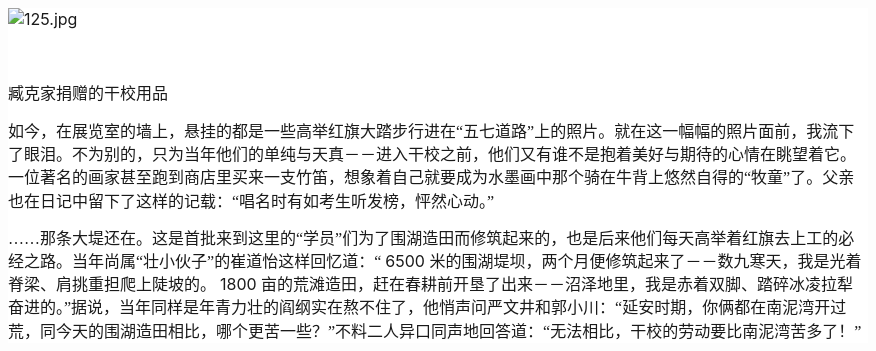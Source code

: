    <font size="3">
   </font>
  </o:p>
 </p>
 <p class="MsoNormal">
  <font size="3">
   <img alt="125.jpg" border="0" height="344" src="http://mjlsh.usc.cuhk.edu.hk/medias/contents/3870/125.jpg" width="550"/>
  </font>
 </p>
 <p class="MsoNormal">
  <font size="3">
   <br/>
  </font>
 </p>
 <p class="MsoNormal">
  <span lang="ZH-CN" style="font-family:宋体;mso-ascii-font-family:
Calibri;mso-ascii-theme-font:minor-latin;mso-fareast-font-family:宋体;mso-fareast-theme-font:
minor-fareast">
   <font size="3">
    臧克家捐赠的干校用品
   </font>
  </span>
 </p>
 <p class="MsoNormal">
  <font size="3">
  </font>
 </p>
 <p class="MsoNormal">
  <span lang="ZH-CN" style="font-family:宋体;mso-ascii-font-family:
Calibri;mso-ascii-theme-font:minor-latin;mso-fareast-font-family:宋体;mso-fareast-theme-font:
minor-fareast">
   <font size="3">
    如今，在展览室的墙上，悬挂的都是一些高举红旗大踏步行进在“五七道路”上的照片。就在这一幅幅的照片面前，我流下了眼泪。不为别的，只为当年他们的单纯与天真－－进入干校之前，他们又有谁不是抱着美好与期待的心情在眺望着它。一位著名的画家甚至跑到商店里买来一支竹笛，想象着自己就要成为水墨画中那个骑在牛背上悠然自得的“牧童”了。父亲也在日记中留下了这样的记载：“唱名时有如考生听发榜，怦然心动。”
   </font>
  </span>
 </p>
 <p class="MsoNormal">
  <o:p>
   <font size="3">
   </font>
  </o:p>
 </p>
 <p class="MsoNormal">
  <font size="3">
   <span lang="ZH-CN" style="font-family:宋体;mso-ascii-font-family:
Calibri;mso-ascii-theme-font:minor-latin;mso-fareast-font-family:宋体;mso-fareast-theme-font:
minor-fareast">
    ……那条大堤还在。这是首批来到这里的“学员”们为了围湖造田而修筑起来的，也是后来他们每天高举着红旗去上工的必经之路。当年尚属“壮小伙子”的崔道怡这样回忆道：“
   </span>
   6500
   <span lang="ZH-CN" style="font-family:宋体;mso-ascii-font-family:Calibri;mso-ascii-theme-font:
minor-latin;mso-fareast-font-family:宋体;mso-fareast-theme-font:minor-fareast">
    米的围湖堤坝，两个月便修筑起来了－－数九寒天，我是光着脊梁、肩挑重担爬上陡坡的。
   </span>
   1800
   <span lang="ZH-CN" style="font-family:宋体;mso-ascii-font-family:Calibri;mso-ascii-theme-font:
minor-latin;mso-fareast-font-family:宋体;mso-fareast-theme-font:minor-fareast">
    亩的荒滩造田，赶在春耕前开垦了出来－－沼泽地里，我是赤着双脚、踏碎冰凌拉犁奋进的。”据说，当年同样是年青力壮的阎纲实在熬不住了，他悄声问严文井和郭小川：“延安时期，你俩都在南泥湾开过荒，同今天的围湖造田相比，哪个更苦一些？”不料二人异口同声地回答道：“无法相比，干校的劳动要比南泥湾苦多了！”
   </span>
  </font>
 </p>